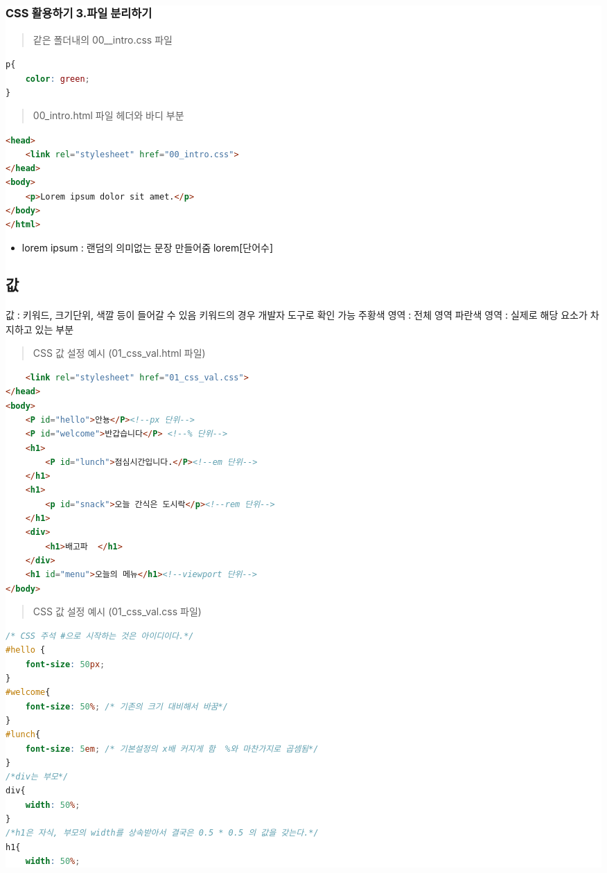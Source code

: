 ### CSS 활용하기 3.파일 분리하기
> 같은 폴더내의 00__intro.css 파일
```CSS
p{
    color: green;
}
```
> 00_intro.html 파일 헤더와 바디 부분
```HTML
<head>
    <link rel="stylesheet" href="00_intro.css">
</head>
<body>
    <p>Lorem ipsum dolor sit amet.</p>
</body>
</html>
```
- lorem ipsum : 랜덤의 의미없는 문장 만들어줌 lorem[단어수]

## 값
값 : 키워드, 크기단위, 색깔 등이 들어갈 수 있음
키워드의 경우 개발자 도구로 확인 가능
주황색 영역 : 전체 영역
파란색 영역 : 실제로 해당 요소가 차지하고 있는 부분


> CSS 값 설정 예시 (01_css_val.html 파일)
```HTML
    <link rel="stylesheet" href="01_css_val.css">
</head>
<body>
    <P id="hello">안뇽</P><!--px 단위-->
    <P id="welcome">반갑습니다</P> <!--% 단위-->
    <h1>
        <P id="lunch">점심시간입니다.</P><!--em 단위-->
    </h1>
    <h1>
        <p id="snack">오늘 간식은 도시락</p><!--rem 단위-->
    </h1>
    <div>
        <h1>배고파  </h1>
    </div>
    <h1 id="menu">오늘의 메뉴</h1><!--viewport 단위-->
</body>
```
> CSS 값 설정 예시 (01_css_val.css 파일)
```CSS
/* CSS 주석 #으로 시작하는 것은 아이디이다.*/
#hello {
    font-size: 50px;
}
#welcome{
    font-size: 50%; /* 기존의 크기 대비해서 바꿈*/
}
#lunch{
    font-size: 5em; /* 기본설정의 x배 커지게 함  %와 마찬가지로 곱셈됨*/
}
/*div는 부모*/
div{
    width: 50%;
}
/*h1은 자식, 부모의 width를 상속받아서 결국은 0.5 * 0.5 의 값을 갖는다.*/
h1{
    width: 50%;
```